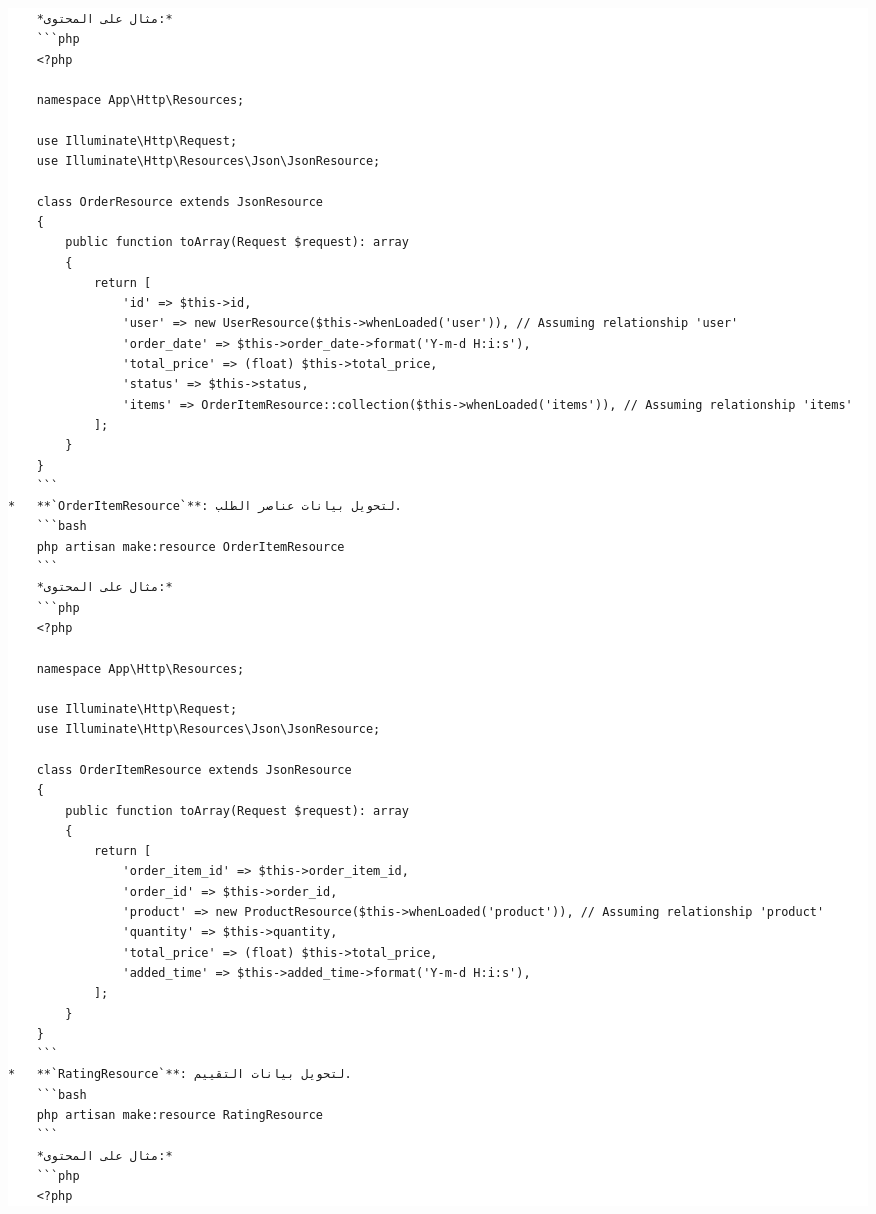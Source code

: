        *مثال على المحتوى:*
        ```php
        <?php

        namespace App\Http\Resources;

        use Illuminate\Http\Request;
        use Illuminate\Http\Resources\Json\JsonResource;

        class OrderResource extends JsonResource
        {
            public function toArray(Request $request): array
            {
                return [
                    'id' => $this->id,
                    'user' => new UserResource($this->whenLoaded('user')), // Assuming relationship 'user'
                    'order_date' => $this->order_date->format('Y-m-d H:i:s'),
                    'total_price' => (float) $this->total_price,
                    'status' => $this->status,
                    'items' => OrderItemResource::collection($this->whenLoaded('items')), // Assuming relationship 'items'
                ];
            }
        }
        ```
    *   **`OrderItemResource`**: لتحويل بيانات عناصر الطلب.
        ```bash
        php artisan make:resource OrderItemResource
        ```
        *مثال على المحتوى:*
        ```php
        <?php

        namespace App\Http\Resources;

        use Illuminate\Http\Request;
        use Illuminate\Http\Resources\Json\JsonResource;

        class OrderItemResource extends JsonResource
        {
            public function toArray(Request $request): array
            {
                return [
                    'order_item_id' => $this->order_item_id,
                    'order_id' => $this->order_id,
                    'product' => new ProductResource($this->whenLoaded('product')), // Assuming relationship 'product'
                    'quantity' => $this->quantity,
                    'total_price' => (float) $this->total_price,
                    'added_time' => $this->added_time->format('Y-m-d H:i:s'),
                ];
            }
        }
        ```
    *   **`RatingResource`**: لتحويل بيانات التقييم.
        ```bash
        php artisan make:resource RatingResource
        ```
        *مثال على المحتوى:*
        ```php
        <?php
